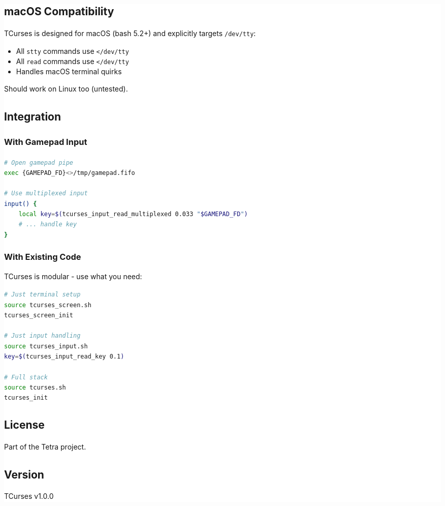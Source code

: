 ## macOS Compatibility

TCurses is designed for macOS (bash 5.2+) and explicitly targets `/dev/tty`:
- All `stty` commands use `</dev/tty`
- All `read` commands use `</dev/tty`
- Handles macOS terminal quirks

Should work on Linux too (untested).

## Integration

### With Gamepad Input

```bash
# Open gamepad pipe
exec {GAMEPAD_FD}<>/tmp/gamepad.fifo

# Use multiplexed input
input() {
    local key=$(tcurses_input_read_multiplexed 0.033 "$GAMEPAD_FD")
    # ... handle key
}
```

### With Existing Code

TCurses is modular - use what you need:

```bash
# Just terminal setup
source tcurses_screen.sh
tcurses_screen_init

# Just input handling
source tcurses_input.sh
key=$(tcurses_input_read_key 0.1)

# Full stack
source tcurses.sh
tcurses_init
```

## License

Part of the Tetra project.

## Version

TCurses v1.0.0
